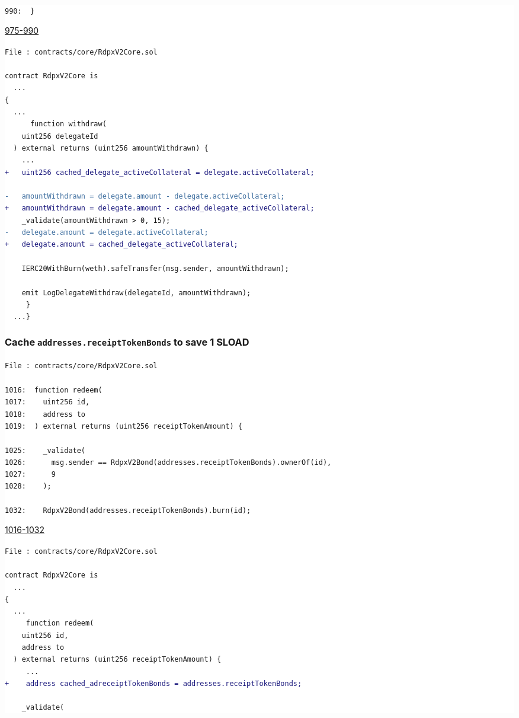 ```solidity
990:  }
```
[975-990](https://github.com/code-423n4/2023-08-dopex/blob/main/contracts/core/RdpxV2Core.sol#L975C1-L990C4)

```diff
File : contracts/core/RdpxV2Core.sol

contract RdpxV2Core is
  ...
{
  ...
      function withdraw(
    uint256 delegateId
  ) external returns (uint256 amountWithdrawn) {
    ...
+   uint256 cached_delegate_activeCollateral = delegate.activeCollateral;

-   amountWithdrawn = delegate.amount - delegate.activeCollateral;
+   amountWithdrawn = delegate.amount - cached_delegate_activeCollateral;
    _validate(amountWithdrawn > 0, 15);
-   delegate.amount = delegate.activeCollateral;
+   delegate.amount = cached_delegate_activeCollateral;

    IERC20WithBurn(weth).safeTransfer(msg.sender, amountWithdrawn);

    emit LogDelegateWithdraw(delegateId, amountWithdrawn);
     }
  ...}   
```

### Cache `addresses.receiptTokenBonds` to save 1 SLOAD
```solidity
File : contracts/core/RdpxV2Core.sol

1016:  function redeem(
1017:    uint256 id,
1018:    address to
1019:  ) external returns (uint256 receiptTokenAmount) {
        
1025:    _validate(
1026:      msg.sender == RdpxV2Bond(addresses.receiptTokenBonds).ownerOf(id),
1027:      9
1028:    );

1032:    RdpxV2Bond(addresses.receiptTokenBonds).burn(id);
```
[1016-1032](https://github.com/code-423n4/2023-08-dopex/blob/main/contracts/core/RdpxV2Core.sol#L1016C2-L1032C54)

```diff
File : contracts/core/RdpxV2Core.sol

contract RdpxV2Core is
  ...
{
  ...
     function redeem(
    uint256 id,
    address to
  ) external returns (uint256 receiptTokenAmount) {
     ...
+    address cached_adreceiptTokenBonds = addresses.receiptTokenBonds;

    _validate(
```